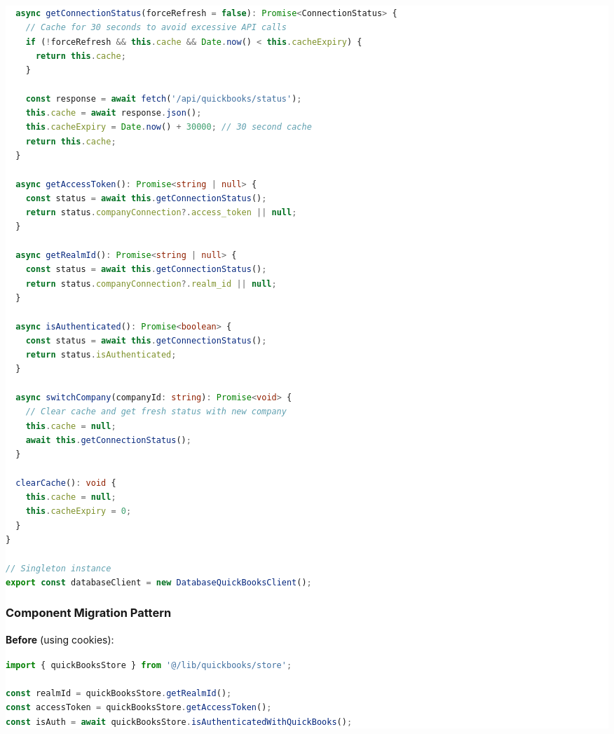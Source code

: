 ```typescript
  async getConnectionStatus(forceRefresh = false): Promise<ConnectionStatus> {
    // Cache for 30 seconds to avoid excessive API calls
    if (!forceRefresh && this.cache && Date.now() < this.cacheExpiry) {
      return this.cache;
    }

    const response = await fetch('/api/quickbooks/status');
    this.cache = await response.json();
    this.cacheExpiry = Date.now() + 30000; // 30 second cache
    return this.cache;
  }

  async getAccessToken(): Promise<string | null> {
    const status = await this.getConnectionStatus();
    return status.companyConnection?.access_token || null;
  }

  async getRealmId(): Promise<string | null> {
    const status = await this.getConnectionStatus();
    return status.companyConnection?.realm_id || null;
  }

  async isAuthenticated(): Promise<boolean> {
    const status = await this.getConnectionStatus();
    return status.isAuthenticated;
  }

  async switchCompany(companyId: string): Promise<void> {
    // Clear cache and get fresh status with new company
    this.cache = null;
    await this.getConnectionStatus();
  }

  clearCache(): void {
    this.cache = null;
    this.cacheExpiry = 0;
  }
}

// Singleton instance
export const databaseClient = new DatabaseQuickBooksClient();
```

### Component Migration Pattern

**Before** (using cookies):
```typescript
import { quickBooksStore } from '@/lib/quickbooks/store';

const realmId = quickBooksStore.getRealmId();
const accessToken = quickBooksStore.getAccessToken();
const isAuth = await quickBooksStore.isAuthenticatedWithQuickBooks();
```
